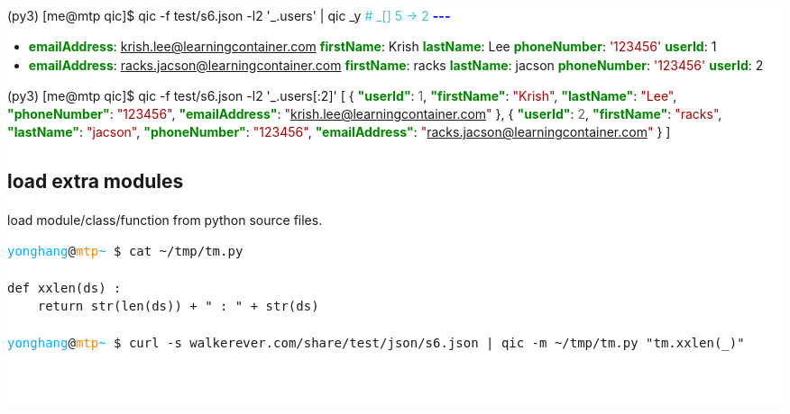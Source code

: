 (py3) [me@mtp qic]$ qic -f test/s6.json -l2 &apos;_.users&apos; | qic _y
<font color="#33C7DE"># _[] 5 -&gt; 2</font>
<font color="#0000FF"><b>---</b></font>
- <font color="#008700"><b>emailAddress</b></font>: krish.lee@learningcontainer.com
  <font color="#008700"><b>firstName</b></font>: Krish
  <font color="#008700"><b>lastName</b></font>: Lee
  <font color="#008700"><b>phoneNumber</b></font>: <font color="#AF0000">&apos;123456&apos;</font>
  <font color="#008700"><b>userId</b></font>: 1
- <font color="#008700"><b>emailAddress</b></font>: racks.jacson@learningcontainer.com
  <font color="#008700"><b>firstName</b></font>: racks
  <font color="#008700"><b>lastName</b></font>: jacson
  <font color="#008700"><b>phoneNumber</b></font>: <font color="#AF0000">&apos;123456&apos;</font>
  <font color="#008700"><b>userId</b></font>: 2

(py3) [me@mtp qic]$ qic -f test/s6.json -l2 &apos;_.users[:2]&apos; 
[
  {
    <font color="#008700"><b>&quot;userId&quot;</b></font>: <font color="#626262">1</font>,
    <font color="#008700"><b>&quot;firstName&quot;</b></font>: <font color="#AF0000">&quot;Krish&quot;</font>,
    <font color="#008700"><b>&quot;lastName&quot;</b></font>: <font color="#AF0000">&quot;Lee&quot;</font>,
    <font color="#008700"><b>&quot;phoneNumber&quot;</b></font>: <font color="#AF0000">&quot;123456&quot;</font>,
    <font color="#008700"><b>&quot;emailAddress&quot;</b></font>: <font color="#AF0000">&quot;krish.lee@learningcontainer.com&quot;</font>
  },
  {
    <font color="#008700"><b>&quot;userId&quot;</b></font>: <font color="#626262">2</font>,
    <font color="#008700"><b>&quot;firstName&quot;</b></font>: <font color="#AF0000">&quot;racks&quot;</font>,
    <font color="#008700"><b>&quot;lastName&quot;</b></font>: <font color="#AF0000">&quot;jacson&quot;</font>,
    <font color="#008700"><b>&quot;phoneNumber&quot;</b></font>: <font color="#AF0000">&quot;123456&quot;</font>,
    <font color="#008700"><b>&quot;emailAddress&quot;</b></font>: <font color="#AF0000">&quot;racks.jacson@learningcontainer.com&quot;</font>
  }
]
</pre>




##  load extra modules
load module/class/function from python source files.

<pre><font color="#00AFFF">yonghang</font>@<font color="#FF8700">mtp</font><font color="#00AFFF">~</font> $ cat ~/tmp/tm.py 

def xxlen(ds) :
    return str(len(ds)) + &quot; : &quot; + str(ds)

<font color="#00AFFF">yonghang</font>@<font color="#FF8700">mtp</font><font color="#00AFFF">~</font> $ curl -s walkerever.com/share/test/json/s6.json | qic -m ~/tmp/tm.py &quot;tm.xxlen(_)&quot;